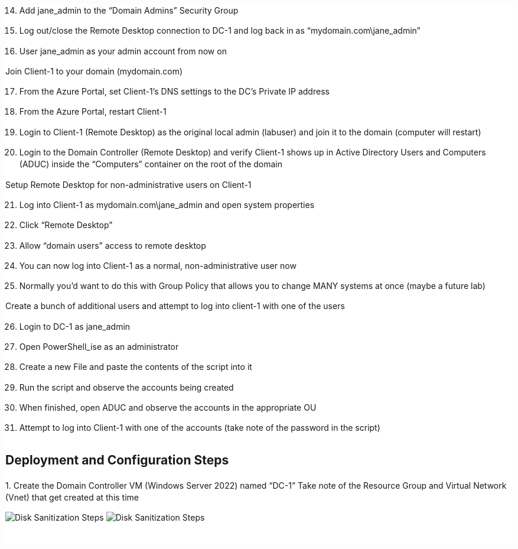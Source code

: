 14. Add jane_admin to the “Domain Admins” Security Group
  
15. Log out/close the Remote Desktop connection to DC-1 and log back in as “mydomain.com\jane_admin”
  
16. User jane_admin as your admin account from now on


Join Client-1 to your domain (mydomain.com)
  
  
17. From the Azure Portal, set Client-1’s DNS settings to the DC’s Private IP address
  
18. From the Azure Portal, restart Client-1
  
19. Login to Client-1 (Remote Desktop) as the original local admin (labuser) and join it to the domain (computer will restart)
  
20. Login to the Domain Controller (Remote Desktop) and verify Client-1 shows up in Active Directory Users and Computers (ADUC) inside the “Computers” container on the root of the domain
  


Setup Remote Desktop for non-administrative users on Client-1
  
21. Log into Client-1 as mydomain.com\jane_admin and open system properties
  
22. Click “Remote Desktop”
  
23. Allow “domain users” access to remote desktop
  
24. You can now log into Client-1 as a normal, non-administrative user now
  
25. Normally you’d want to do this with Group Policy that allows you to change MANY systems at once (maybe a future lab)
  

Create a bunch of additional users and attempt to log into client-1 with one of the users
  
26. Login to DC-1 as jane_admin
  
27. Open PowerShell_ise as an administrator
  
28. Create a new File and paste the contents of the script into it
  
29. Run the script and observe the accounts being created
  
30. When finished, open ADUC and observe the accounts in the appropriate OU
  
31. Attempt to log into Client-1 with one of the accounts (take note of the password in the script)

<h2>Deployment and Configuration Steps</h2>

<p>
1. Create the Domain Controller VM (Windows Server 2022) named “DC-1”
Take note of the Resource Group and Virtual Network (Vnet) that get created at this time
</p>
<p>
<img src="https://i.imgur.com/aLD1hnh.png" height="80%" width="80%" alt="Disk Sanitization Steps"/>
<img src="https://i.imgur.com/poDExMi.png" height="80%" width="80%" alt="Disk Sanitization Steps"/>  
</p>
<br />
  